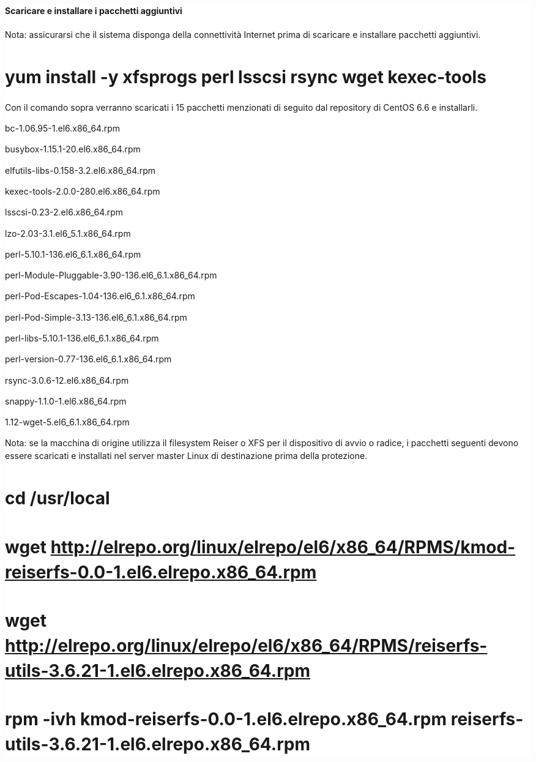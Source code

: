 #### Scaricare e installare i pacchetti aggiuntivi

Nota: assicurarsi che il sistema disponga della connettività Internet prima di scaricare e installare pacchetti aggiuntivi.

# yum install -y xfsprogs perl lsscsi rsync wget kexec-tools

Con il comando sopra verranno scaricati i 15 pacchetti menzionati di seguito dal repository di CentOS 6.6 e installarli.

bc-1.06.95-1.el6.x86_64.rpm

busybox-1.15.1-20.el6.x86_64.rpm

elfutils-libs-0.158-3.2.el6.x86_64.rpm

kexec-tools-2.0.0-280.el6.x86_64.rpm

lsscsi-0.23-2.el6.x86_64.rpm

lzo-2.03-3.1.el6_5.1.x86_64.rpm

perl-5.10.1-136.el6_6.1.x86_64.rpm

perl-Module-Pluggable-3.90-136.el6_6.1.x86_64.rpm

perl-Pod-Escapes-1.04-136.el6_6.1.x86_64.rpm

perl-Pod-Simple-3.13-136.el6_6.1.x86_64.rpm

perl-libs-5.10.1-136.el6_6.1.x86_64.rpm

perl-version-0.77-136.el6_6.1.x86_64.rpm

rsync-3.0.6-12.el6.x86_64.rpm

snappy-1.1.0-1.el6.x86_64.rpm

1.12-wget-5.el6_6.1.x86_64.rpm

Nota: se la macchina di origine utilizza il filesystem Reiser o XFS per il dispositivo di avvio o radice, i pacchetti seguenti devono essere scaricati e installati nel server master Linux di destinazione prima della protezione.

# cd /usr/local

# wget <http://elrepo.org/linux/elrepo/el6/x86_64/RPMS/kmod-reiserfs-0.0-1.el6.elrepo.x86_64.rpm>

# wget <http://elrepo.org/linux/elrepo/el6/x86_64/RPMS/reiserfs-utils-3.6.21-1.el6.elrepo.x86_64.rpm>

# rpm -ivh kmod-reiserfs-0.0-1.el6.elrepo.x86_64.rpm reiserfs-utils-3.6.21-1.el6.elrepo.x86_64.rpm
